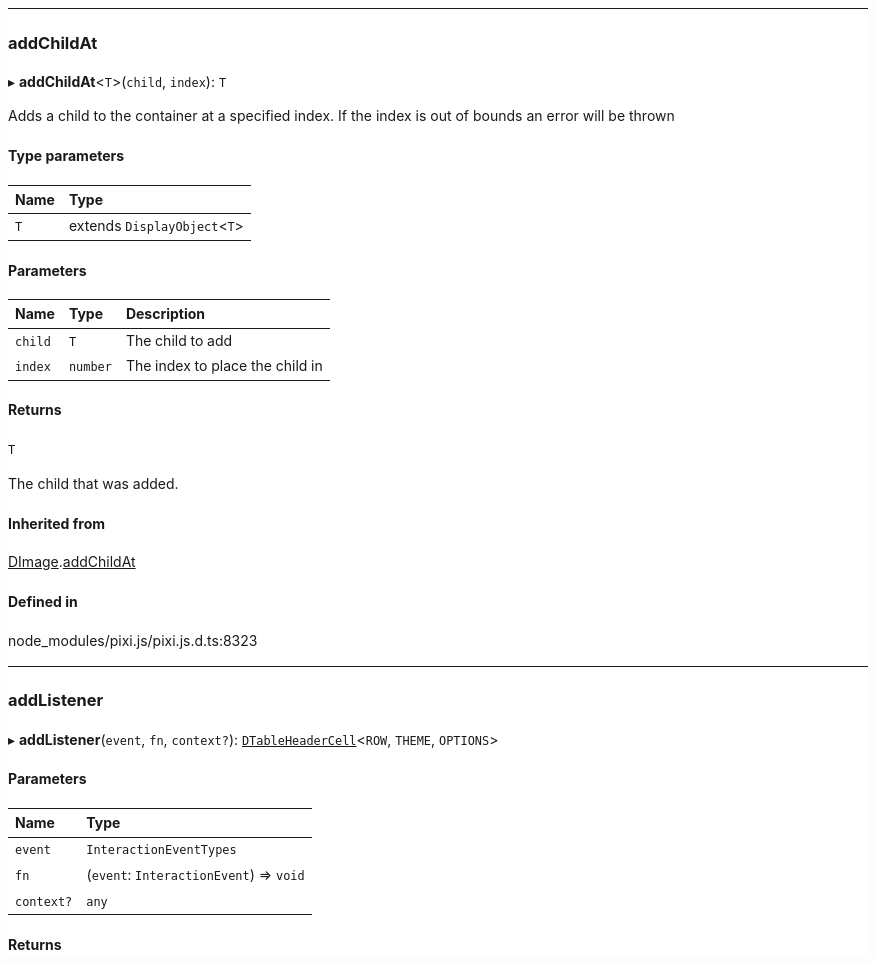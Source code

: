 ___

### addChildAt

▸ **addChildAt**<`T`\>(`child`, `index`): `T`

Adds a child to the container at a specified index. If the index is out of bounds an error will be thrown

#### Type parameters

| Name | Type |
| :------ | :------ |
| `T` | extends `DisplayObject`<`T`\> |

#### Parameters

| Name | Type | Description |
| :------ | :------ | :------ |
| `child` | `T` | The child to add |
| `index` | `number` | The index to place the child in |

#### Returns

`T`

The child that was added.

#### Inherited from

[DImage](DImage.md).[addChildAt](DImage.md#addchildat)

#### Defined in

node_modules/pixi.js/pixi.js.d.ts:8323

___

### addListener

▸ **addListener**(`event`, `fn`, `context?`): [`DTableHeaderCell`](DTableHeaderCell.md)<`ROW`, `THEME`, `OPTIONS`\>

#### Parameters

| Name | Type |
| :------ | :------ |
| `event` | `InteractionEventTypes` |
| `fn` | (`event`: `InteractionEvent`) => `void` |
| `context?` | `any` |

#### Returns
